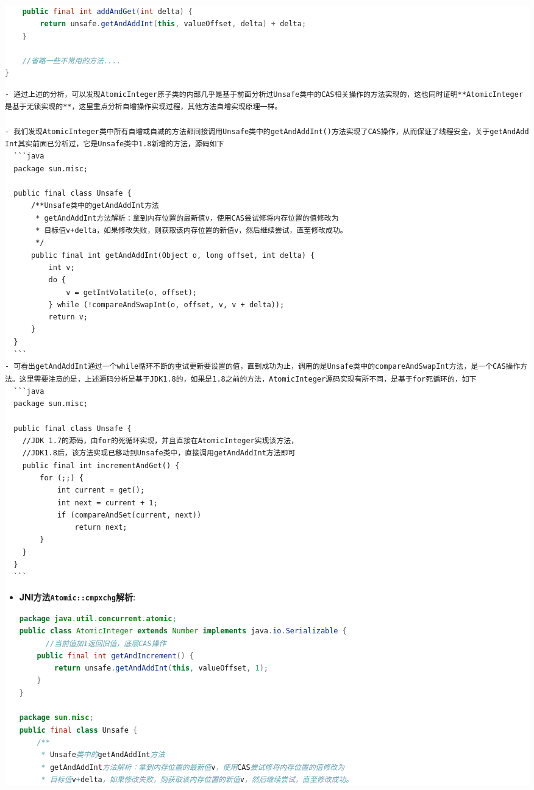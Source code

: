   ```java
      public final int addAndGet(int delta) {
          return unsafe.getAndAddInt(this, valueOffset, delta) + delta;
      }
  
      //省略一些不常用的方法....
  }
  ```

    - 通过上述的分析，可以发现AtomicInteger原子类的内部几乎是基于前面分析过Unsafe类中的CAS相关操作的方法实现的，这也同时证明**AtomicInteger是基于无锁实现的**，这里重点分析自增操作实现过程，其他方法自增实现原理一样。

    - 我们发现AtomicInteger类中所有自增或自减的方法都间接调用Unsafe类中的getAndAddInt()方法实现了CAS操作，从而保证了线程安全，关于getAndAddInt其实前面已分析过，它是Unsafe类中1.8新增的方法，源码如下
      ```java
      package sun.misc;

      public final class Unsafe {
          /**Unsafe类中的getAndAddInt方法
           * getAndAddInt方法解析：拿到内存位置的最新值v，使用CAS尝试修将内存位置的值修改为
           * 目标值v+delta，如果修改失败，则获取该内存位置的新值v，然后继续尝试，直至修改成功。
           */
          public final int getAndAddInt(Object o, long offset, int delta) {
              int v;
              do {
                  v = getIntVolatile(o, offset);
              } while (!compareAndSwapInt(o, offset, v, v + delta));
              return v;
          }
      }
      ```
    - 可看出getAndAddInt通过一个while循环不断的重试更新要设置的值，直到成功为止，调用的是Unsafe类中的compareAndSwapInt方法，是一个CAS操作方法。这里需要注意的是，上述源码分析是基于JDK1.8的，如果是1.8之前的方法，AtomicInteger源码实现有所不同，是基于for死循环的，如下
      ```java
      package sun.misc;

      public final class Unsafe {
        //JDK 1.7的源码，由for的死循环实现，并且直接在AtomicInteger实现该方法，
        //JDK1.8后，该方法实现已移动到Unsafe类中，直接调用getAndAddInt方法即可
        public final int incrementAndGet() {
            for (;;) {
                int current = get();
                int next = current + 1;
                if (compareAndSet(current, next))
                    return next;
            }
        }
      }
      ```
- **JNI方法`Atomic::cmpxchg`解析**:

  ```java
  package java.util.concurrent.atomic;
  public class AtomicInteger extends Number implements java.io.Serializable {
    	//当前值加1返回旧值，底层CAS操作
      public final int getAndIncrement() {
          return unsafe.getAndAddInt(this, valueOffset, 1);
      }
  }
  
  package sun.misc;
  public final class Unsafe {
  	  /**
  	   * Unsafe类中的getAndAddInt方法
  	   * getAndAddInt方法解析：拿到内存位置的最新值v，使用CAS尝试修将内存位置的值修改为
  	   * 目标值v+delta，如果修改失败，则获取该内存位置的新值v，然后继续尝试，直至修改成功。
  ```